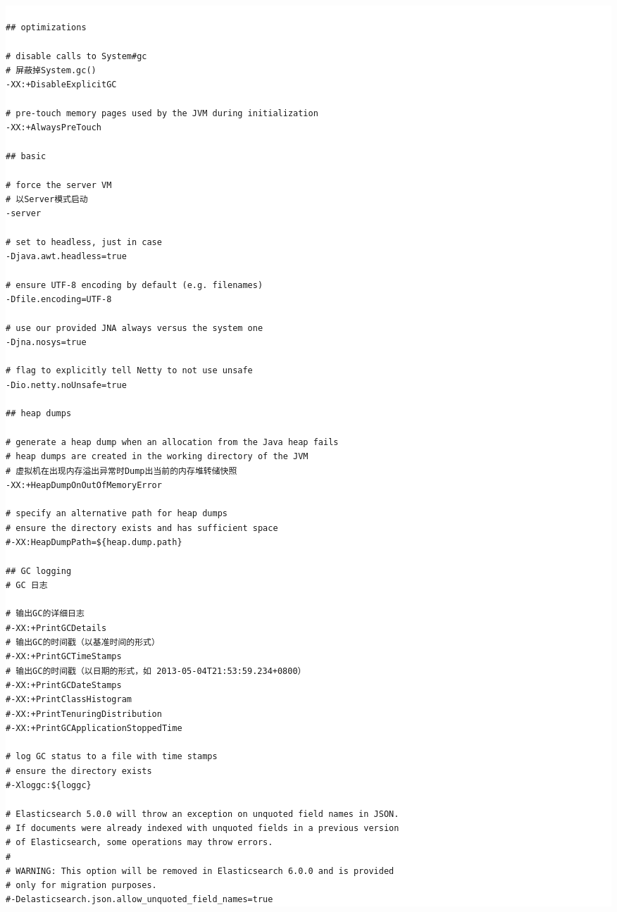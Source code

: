 ```

## optimizations

# disable calls to System#gc
# 屏蔽掉System.gc()
-XX:+DisableExplicitGC

# pre-touch memory pages used by the JVM during initialization
-XX:+AlwaysPreTouch

## basic

# force the server VM
# 以Server模式启动
-server

# set to headless, just in case
-Djava.awt.headless=true

# ensure UTF-8 encoding by default (e.g. filenames)
-Dfile.encoding=UTF-8

# use our provided JNA always versus the system one
-Djna.nosys=true

# flag to explicitly tell Netty to not use unsafe
-Dio.netty.noUnsafe=true

## heap dumps

# generate a heap dump when an allocation from the Java heap fails
# heap dumps are created in the working directory of the JVM
# 虚拟机在出现内存溢出异常时Dump出当前的内存堆转储快照
-XX:+HeapDumpOnOutOfMemoryError

# specify an alternative path for heap dumps
# ensure the directory exists and has sufficient space
#-XX:HeapDumpPath=${heap.dump.path}

## GC logging
# GC 日志

# 输出GC的详细日志
#-XX:+PrintGCDetails
# 输出GC的时间戳（以基准时间的形式）
#-XX:+PrintGCTimeStamps
# 输出GC的时间戳（以日期的形式，如 2013-05-04T21:53:59.234+0800）
#-XX:+PrintGCDateStamps
#-XX:+PrintClassHistogram
#-XX:+PrintTenuringDistribution
#-XX:+PrintGCApplicationStoppedTime

# log GC status to a file with time stamps
# ensure the directory exists
#-Xloggc:${loggc}

# Elasticsearch 5.0.0 will throw an exception on unquoted field names in JSON.
# If documents were already indexed with unquoted fields in a previous version
# of Elasticsearch, some operations may throw errors.
#
# WARNING: This option will be removed in Elasticsearch 6.0.0 and is provided
# only for migration purposes.
#-Delasticsearch.json.allow_unquoted_field_names=true
```